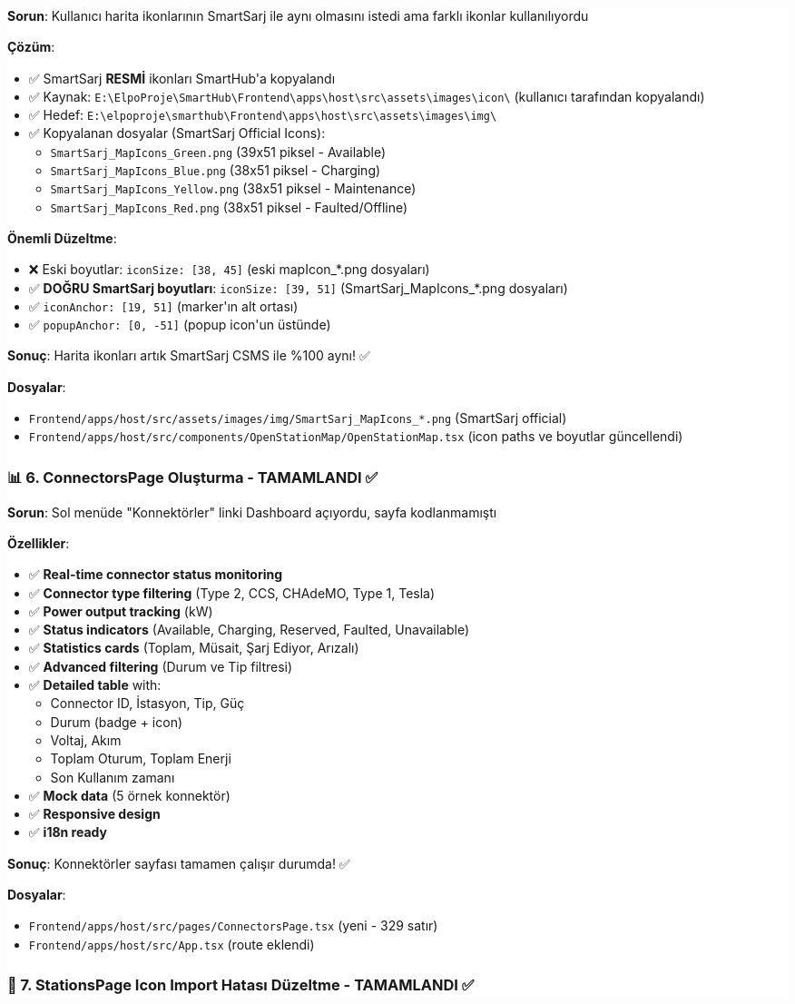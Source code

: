 **Sorun**: Kullanıcı harita ikonlarının SmartSarj ile aynı olmasını istedi ama farklı ikonlar kullanılıyordu

**Çözüm**:
- ✅ SmartSarj **RESMİ** ikonları SmartHub'a kopyalandı
- ✅ Kaynak: `E:\ElpoProje\SmartHub\Frontend\apps\host\src\assets\images\icon\` (kullanıcı tarafından kopyalandı)
- ✅ Hedef: `E:\elpoproje\smarthub\Frontend\apps\host\src\assets\images\img\`
- ✅ Kopyalanan dosyalar (SmartSarj Official Icons):
  - `SmartSarj_MapIcons_Green.png` (39x51 piksel - Available)
  - `SmartSarj_MapIcons_Blue.png` (38x51 piksel - Charging)
  - `SmartSarj_MapIcons_Yellow.png` (38x51 piksel - Maintenance)
  - `SmartSarj_MapIcons_Red.png` (38x51 piksel - Faulted/Offline)

**Önemli Düzeltme**:
- ❌ Eski boyutlar: `iconSize: [38, 45]` (eski mapIcon_*.png dosyaları)
- ✅ **DOĞRU SmartSarj boyutları**: `iconSize: [39, 51]` (SmartSarj_MapIcons_*.png dosyaları)
- ✅ `iconAnchor: [19, 51]` (marker'ın alt ortası)
- ✅ `popupAnchor: [0, -51]` (popup icon'un üstünde)

**Sonuç**: Harita ikonları artık SmartSarj CSMS ile %100 aynı! ✅

**Dosyalar**:
- `Frontend/apps/host/src/assets/images/img/SmartSarj_MapIcons_*.png` (SmartSarj official)
- `Frontend/apps/host/src/components/OpenStationMap/OpenStationMap.tsx` (icon paths ve boyutlar güncellendi)

### 📊 6. ConnectorsPage Oluşturma - TAMAMLANDI ✅

**Sorun**: Sol menüde "Konnektörler" linki Dashboard açıyordu, sayfa kodlanmamıştı

**Özellikler**:
- ✅ **Real-time connector status monitoring**
- ✅ **Connector type filtering** (Type 2, CCS, CHAdeMO, Type 1, Tesla)
- ✅ **Power output tracking** (kW)
- ✅ **Status indicators** (Available, Charging, Reserved, Faulted, Unavailable)
- ✅ **Statistics cards** (Toplam, Müsait, Şarj Ediyor, Arızalı)
- ✅ **Advanced filtering** (Durum ve Tip filtresi)
- ✅ **Detailed table** with:
  - Connector ID, İstasyon, Tip, Güç
  - Durum (badge + icon)
  - Voltaj, Akım
  - Toplam Oturum, Toplam Enerji
  - Son Kullanım zamanı
- ✅ **Mock data** (5 örnek konnektör)
- ✅ **Responsive design**
- ✅ **i18n ready**

**Sonuç**: Konnektörler sayfası tamamen çalışır durumda! ✅

**Dosyalar**:
- `Frontend/apps/host/src/pages/ConnectorsPage.tsx` (yeni - 329 satır)
- `Frontend/apps/host/src/App.tsx` (route eklendi)

### 🔧 7. StationsPage Icon Import Hatası Düzeltme - TAMAMLANDI ✅
